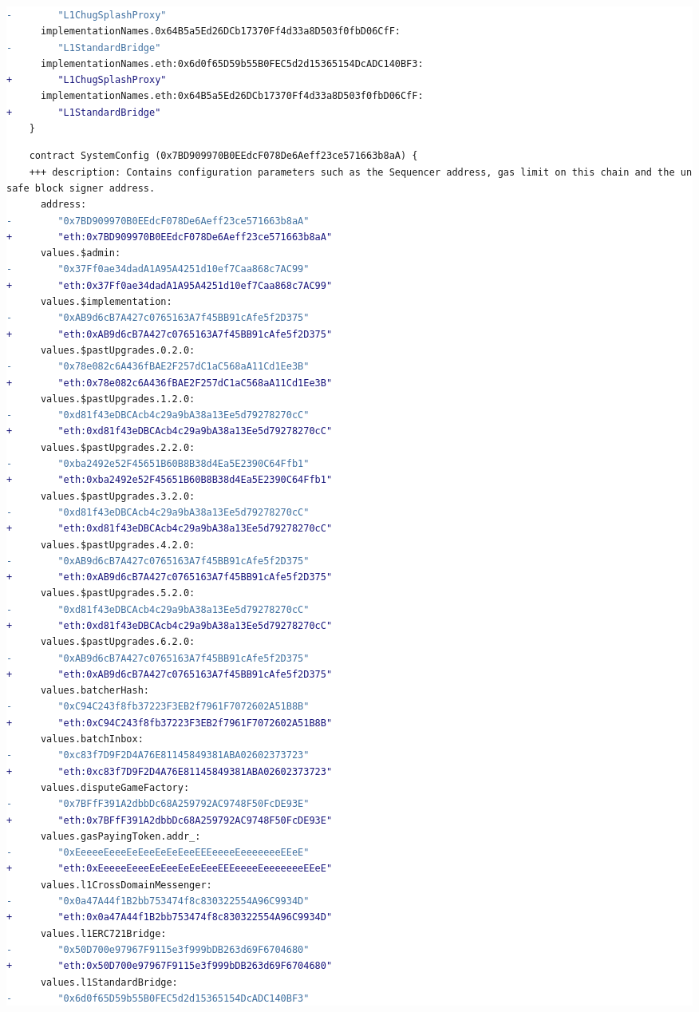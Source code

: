 ```diff
-        "L1ChugSplashProxy"
      implementationNames.0x64B5a5Ed26DCb17370Ff4d33a8D503f0fbD06CfF:
-        "L1StandardBridge"
      implementationNames.eth:0x6d0f65D59b55B0FEC5d2d15365154DcADC140BF3:
+        "L1ChugSplashProxy"
      implementationNames.eth:0x64B5a5Ed26DCb17370Ff4d33a8D503f0fbD06CfF:
+        "L1StandardBridge"
    }
```

```diff
    contract SystemConfig (0x7BD909970B0EEdcF078De6Aeff23ce571663b8aA) {
    +++ description: Contains configuration parameters such as the Sequencer address, gas limit on this chain and the unsafe block signer address.
      address:
-        "0x7BD909970B0EEdcF078De6Aeff23ce571663b8aA"
+        "eth:0x7BD909970B0EEdcF078De6Aeff23ce571663b8aA"
      values.$admin:
-        "0x37Ff0ae34dadA1A95A4251d10ef7Caa868c7AC99"
+        "eth:0x37Ff0ae34dadA1A95A4251d10ef7Caa868c7AC99"
      values.$implementation:
-        "0xAB9d6cB7A427c0765163A7f45BB91cAfe5f2D375"
+        "eth:0xAB9d6cB7A427c0765163A7f45BB91cAfe5f2D375"
      values.$pastUpgrades.0.2.0:
-        "0x78e082c6A436fBAE2F257dC1aC568aA11Cd1Ee3B"
+        "eth:0x78e082c6A436fBAE2F257dC1aC568aA11Cd1Ee3B"
      values.$pastUpgrades.1.2.0:
-        "0xd81f43eDBCAcb4c29a9bA38a13Ee5d79278270cC"
+        "eth:0xd81f43eDBCAcb4c29a9bA38a13Ee5d79278270cC"
      values.$pastUpgrades.2.2.0:
-        "0xba2492e52F45651B60B8B38d4Ea5E2390C64Ffb1"
+        "eth:0xba2492e52F45651B60B8B38d4Ea5E2390C64Ffb1"
      values.$pastUpgrades.3.2.0:
-        "0xd81f43eDBCAcb4c29a9bA38a13Ee5d79278270cC"
+        "eth:0xd81f43eDBCAcb4c29a9bA38a13Ee5d79278270cC"
      values.$pastUpgrades.4.2.0:
-        "0xAB9d6cB7A427c0765163A7f45BB91cAfe5f2D375"
+        "eth:0xAB9d6cB7A427c0765163A7f45BB91cAfe5f2D375"
      values.$pastUpgrades.5.2.0:
-        "0xd81f43eDBCAcb4c29a9bA38a13Ee5d79278270cC"
+        "eth:0xd81f43eDBCAcb4c29a9bA38a13Ee5d79278270cC"
      values.$pastUpgrades.6.2.0:
-        "0xAB9d6cB7A427c0765163A7f45BB91cAfe5f2D375"
+        "eth:0xAB9d6cB7A427c0765163A7f45BB91cAfe5f2D375"
      values.batcherHash:
-        "0xC94C243f8fb37223F3EB2f7961F7072602A51B8B"
+        "eth:0xC94C243f8fb37223F3EB2f7961F7072602A51B8B"
      values.batchInbox:
-        "0xc83f7D9F2D4A76E81145849381ABA02602373723"
+        "eth:0xc83f7D9F2D4A76E81145849381ABA02602373723"
      values.disputeGameFactory:
-        "0x7BFfF391A2dbbDc68A259792AC9748F50FcDE93E"
+        "eth:0x7BFfF391A2dbbDc68A259792AC9748F50FcDE93E"
      values.gasPayingToken.addr_:
-        "0xEeeeeEeeeEeEeeEeEeEeeEEEeeeeEeeeeeeeEEeE"
+        "eth:0xEeeeeEeeeEeEeeEeEeEeeEEEeeeeEeeeeeeeEEeE"
      values.l1CrossDomainMessenger:
-        "0x0a47A44f1B2bb753474f8c830322554A96C9934D"
+        "eth:0x0a47A44f1B2bb753474f8c830322554A96C9934D"
      values.l1ERC721Bridge:
-        "0x50D700e97967F9115e3f999bDB263d69F6704680"
+        "eth:0x50D700e97967F9115e3f999bDB263d69F6704680"
      values.l1StandardBridge:
-        "0x6d0f65D59b55B0FEC5d2d15365154DcADC140BF3"
```